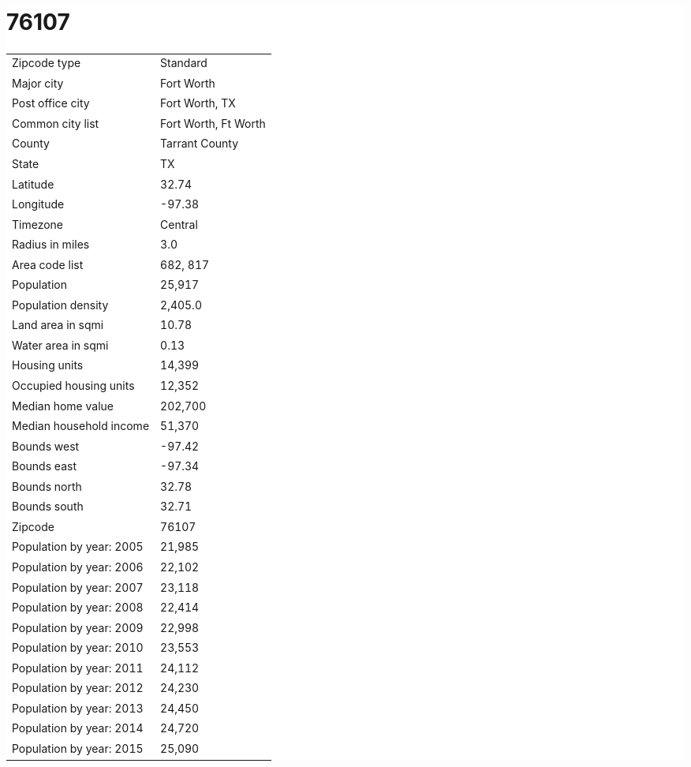 76107
=====
|||
|--|--|
|Zipcode type|Standard|
|Major city|Fort Worth|
|Post office city|Fort Worth, TX|
|Common city list|Fort Worth, Ft Worth|
|County|Tarrant County|
|State|TX|
|Latitude|32.74|
|Longitude|-97.38|
|Timezone|Central|
|Radius in miles|3.0|
|Area code list|682, 817|
|Population|25,917|
|Population density|2,405.0|
|Land area in sqmi|10.78|
|Water area in sqmi|0.13|
|Housing units|14,399|
|Occupied housing units|12,352|
|Median home value|202,700|
|Median household income|51,370|
|Bounds west|-97.42|
|Bounds east|-97.34|
|Bounds north|32.78|
|Bounds south|32.71|
|Zipcode|76107|
|Population by year: 2005|21,985|
|Population by year: 2006|22,102|
|Population by year: 2007|23,118|
|Population by year: 2008|22,414|
|Population by year: 2009|22,998|
|Population by year: 2010|23,553|
|Population by year: 2011|24,112|
|Population by year: 2012|24,230|
|Population by year: 2013|24,450|
|Population by year: 2014|24,720|
|Population by year: 2015|25,090|
